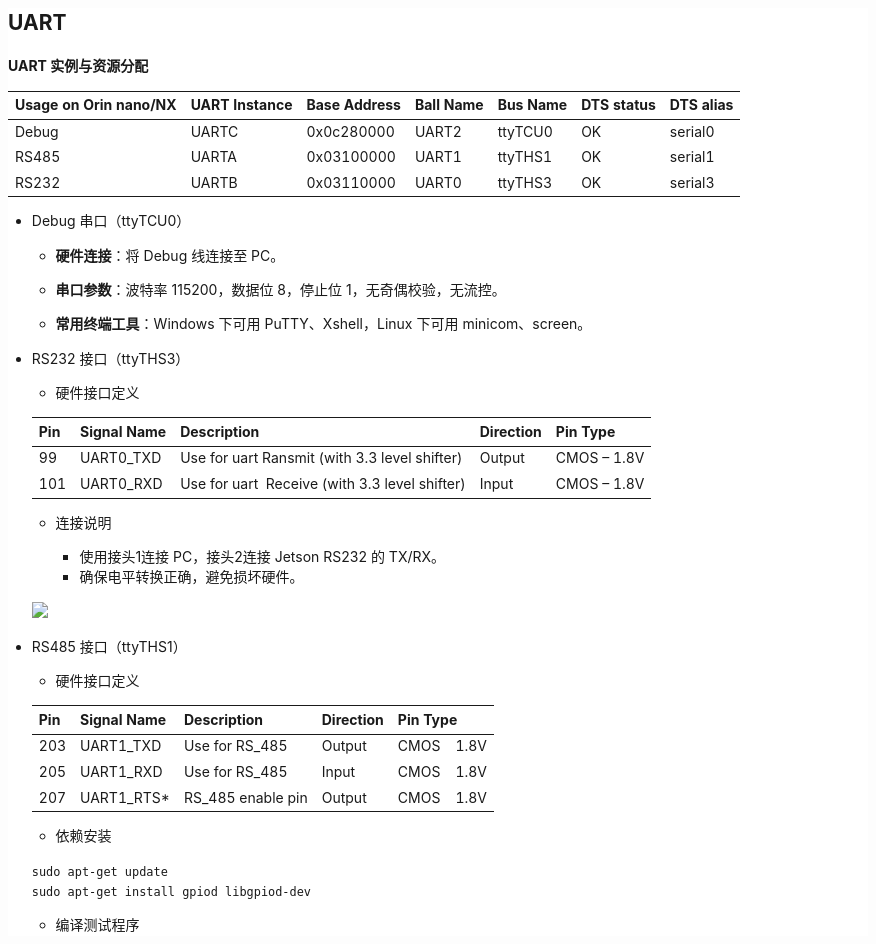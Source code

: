 ## UART

**UART 实例与资源分配**

| Usage on Orin nano/NX | UART Instance | Base Address | Ball Name | Bus Name | DTS status | DTS alias |
| --------------------- | ------------- | ------------ | --------- | -------- | ---------- | --------- |
| Debug                 | UARTC         | 0x0c280000   | UART2     | ttyTCU0  | OK         | serial0   |
| RS485                 | UARTA         | 0x03100000   | UART1     | ttyTHS1  | OK         | serial1   |
| RS232                 | UARTB         | 0x03110000   | UART0     | ttyTHS3  | OK         | serial3   |

- Debug 串口（ttyTCU0）
  
  - **硬件连接**：将 Debug 线连接至 PC。
  
  - **串口参数**：波特率 115200，数据位 8，停止位 1，无奇偶校验，无流控。

  - **常用终端工具**：Windows 下可用 PuTTY、Xshell，Linux 下可用 minicom、screen。

- RS232 接口（ttyTHS3）
  
  - 硬件接口定义
  
  | Pin | Signal Name | Description                                    | Direction | Pin Type    |
  | --- | ----------- | ---------------------------------------------- | --------- | ----------- |
  | 99  | UART0_TXD   | Use for uart Ransmit (with 3.3 level shifter)  | Output    | CMOS – 1.8V |
  | 101 | UART0_RXD   | Use for uart  Receive (with 3.3 level shifter) | Input     | CMOS – 1.8V |
  
  - 连接说明
    
    - 使用接头1连接 PC，接头2连接 Jetson RS232 的 TX/RX。
    - 确保电平转换正确，避免损坏硬件。
  
  ![](/img/NG45XX_SOFTWARE/Driver/NG45XX_RS232.png)

- RS485 接口（ttyTHS1）
  
  - 硬件接口定义
  
  | Pin | Signal Name | Description       | Direction | Pin Type     |
  | --- | ----------- | ----------------- | --------- | ------------ |
  | 203 | UART1_TXD   | Use for RS_485    | Output    | CMOS    1.8V |
  | 205 | UART1_RXD   | Use for RS_485    | Input     | CMOS    1.8V |
  | 207 | UART1_RTS*  | RS_485 enable pin | Output    | CMOS    1.8V |
  
  - 依赖安装
  
  ```shell
  sudo apt-get update
  sudo apt-get install gpiod libgpiod-dev
  ```
  
  - 编译测试程序
  